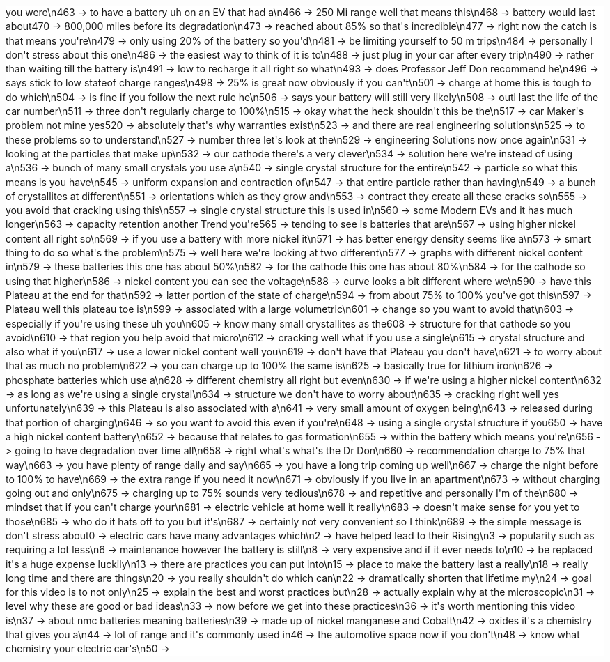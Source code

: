you were\n463 -> to have a battery uh on an EV that had a\n466 -> 250 Mi range well that means this\n468 -> battery would last about470 -> 800,000 miles before its degradation\n473 -> reached about 85% so that&#39;s incredible\n477 -> right now the catch is that means you&#39;re\n479 -> only using 20% of the battery so you&#39;d\n481 -> be limiting yourself to 50 m trips\n484 -> personally I don&#39;t stress about this one\n486 -> the easiest way to think of it is to\n488 -> just plug in your car after every trip\n490 -> rather than waiting till the battery is\n491 -> low to recharge it all right so what\n493 -> does Professor Jeff Don recommend he\n496 -> says stick to low stateof charge ranges\n498 -> 25% is great now obviously if you can&#39;t\n501 -> charge at home this is tough to do which\n504 -> is fine if you follow the next rule he\n506 -> says your battery will still very likely\n508 -> outl last the life of the car number\n511 -> three don&#39;t regularly charge to 100%\n515 -> okay what the heck shouldn&#39;t this be the\n517 -> car Maker&#39;s problem not mine yes520 -> absolutely that&#39;s why warranties exist\n523 -> and there are real engineering solutions\n525 -> to these problems so to understand\n527 -> number three let&#39;s look at the\n529 -> engineering Solutions now once again\n531 -> looking at the particles that make up\n532 -> our cathode there&#39;s a very clever\n534 -> solution here we&#39;re instead of using a\n536 -> bunch of many small crystals you use a\n540 -> single crystal structure for the entire\n542 -> particle so what this means is you have\n545 -> uniform expansion and contraction of\n547 -> that entire particle rather than having\n549 -> a bunch of crystallites at different\n551 -> orientations which as they grow and\n553 -> contract they create all these cracks so\n555 -> you avoid that cracking using this\n557 -> single crystal structure this is used in\n560 -> some Modern EVs and it has much longer\n563 -> capacity retention another Trend you&#39;re565 -> tending to see is batteries that are\n567 -> using higher nickel content all right so\n569 -> if you use a battery with more nickel it\n571 -> has better energy density seems like a\n573 -> smart thing to do so what&#39;s the problem\n575 -> well here we&#39;re looking at two different\n577 -> graphs with different nickel content in\n579 -> these batteries this one has about 50%\n582 -> for the cathode this one has about 80%\n584 -> for the cathode so using that higher\n586 -> nickel content you can see the voltage\n588 -> curve looks a bit different where we\n590 -> have this Plateau at the end for that\n592 -> latter portion of the state of charge\n594 -> from about 75% to 100% you&#39;ve got this\n597 -> Plateau well this plateau toe is\n599 -> associated with a large volumetric\n601 -> change so you want to avoid that\n603 -> especially if you&#39;re using these uh you\n605 -> know many small crystallites as the608 -> structure for that cathode so you avoid\n610 -> that region you help avoid that micro\n612 -> cracking well what if you use a single\n615 -> crystal structure and also what if you\n617 -> use a lower nickel content well you\n619 -> don&#39;t have that Plateau you don&#39;t have\n621 -> to worry about that as much no problem\n622 -> you can charge up to 100% the same is\n625 -> basically true for lithium iron\n626 -> phosphate batteries which use a\n628 -> different chemistry all right but even\n630 -> if we&#39;re using a higher nickel content\n632 -> as long as we&#39;re using a single crystal\n634 -> structure we don&#39;t have to worry about\n635 -> cracking right well yes unfortunately\n639 -> this Plateau is also associated with a\n641 -> very small amount of oxygen being\n643 -> released during that portion of charging\n646 -> so you want to avoid this even if you&#39;re\n648 -> using a single crystal structure if you650 -> have a high nickel content battery\n652 -> because that relates to gas formation\n655 -> within the battery which means you&#39;re\n656 -> going to have degradation over time all\n658 -> right what&#39;s what&#39;s the Dr Don\n660 -> recommendation charge to 75% that way\n663 -> you have plenty of range daily and say\n665 -> you have a long trip coming up well\n667 -> charge the night before to 100% to have\n669 -> the extra range if you need it now\n671 -> obviously if you live in an apartment\n673 -> without charging going out and only\n675 -> charging up to 75% sounds very tedious\n678 -> and repetitive and personally I&#39;m of the\n680 -> mindset that if you can&#39;t charge your\n681 -> electric vehicle at home well it really\n683 -> doesn&#39;t make sense for you yet to those\n685 -> who do it hats off to you but it&#39;s\n687 -> certainly not very convenient so I think\n689 -> the simple message is don&#39;t stress about0 -> electric cars have many advantages which\n2 -> have helped lead to their Rising\n3 -> popularity such as requiring a lot less\n6 -> maintenance however the battery is still\n8 -> very expensive and if it ever needs to\n10 -> be replaced it&#39;s a huge expense luckily\n13 -> there are practices you can put into\n15 -> place to make the battery last a really\n18 -> really long time and there are things\n20 -> you really shouldn&#39;t do which can\n22 -> dramatically shorten that lifetime my\n24 -> goal for this video is to not only\n25 -> explain the best and worst practices but\n28 -> actually explain why at the microscopic\n31 -> level why these are good or bad ideas\n33 -> now before we get into these practices\n36 -> it&#39;s worth mentioning this video is\n37 -> about nmc batteries meaning batteries\n39 -> made up of nickel manganese and Cobalt\n42 -> oxides it&#39;s a chemistry that gives you a\n44 -> lot of range and it&#39;s commonly used in46 -> the automotive space now if you don&#39;t\n48 -> know what chemistry your electric car&#39;s\n50 ->